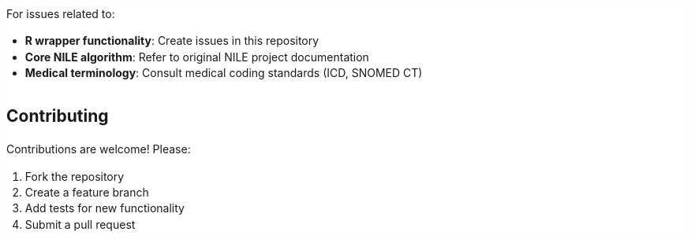 For issues related to:
- **R wrapper functionality**: Create issues in this repository
- **Core NILE algorithm**: Refer to original NILE project documentation
- **Medical terminology**: Consult medical coding standards (ICD, SNOMED CT)

## Contributing

Contributions are welcome! Please:
1. Fork the repository
2. Create a feature branch
3. Add tests for new functionality
4. Submit a pull request 